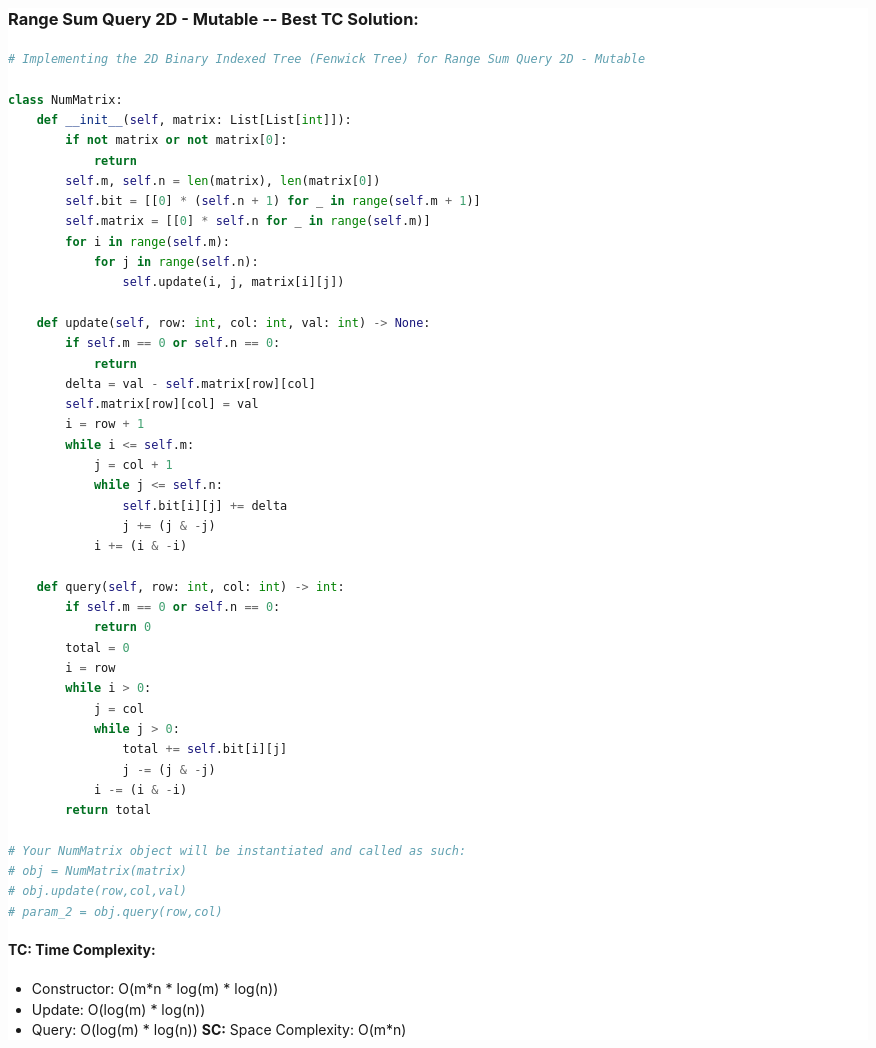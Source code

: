 ### Range Sum Query 2D - Mutable -- Best TC Solution:
```python
# Implementing the 2D Binary Indexed Tree (Fenwick Tree) for Range Sum Query 2D - Mutable

class NumMatrix:
    def __init__(self, matrix: List[List[int]]):
        if not matrix or not matrix[0]:
            return
        self.m, self.n = len(matrix), len(matrix[0])
        self.bit = [[0] * (self.n + 1) for _ in range(self.m + 1)]
        self.matrix = [[0] * self.n for _ in range(self.m)]
        for i in range(self.m):
            for j in range(self.n):
                self.update(i, j, matrix[i][j])

    def update(self, row: int, col: int, val: int) -> None:
        if self.m == 0 or self.n == 0:
            return
        delta = val - self.matrix[row][col]
        self.matrix[row][col] = val
        i = row + 1
        while i <= self.m:
            j = col + 1
            while j <= self.n:
                self.bit[i][j] += delta
                j += (j & -j)
            i += (i & -i)

    def query(self, row: int, col: int) -> int:
        if self.m == 0 or self.n == 0:
            return 0
        total = 0
        i = row
        while i > 0:
            j = col
            while j > 0:
                total += self.bit[i][j]
                j -= (j & -j)
            i -= (i & -i)
        return total

# Your NumMatrix object will be instantiated and called as such:
# obj = NumMatrix(matrix)
# obj.update(row,col,val)
# param_2 = obj.query(row,col)
```
#### TC: Time Complexity:
- Constructor: O(m*n * log(m) * log(n))
- Update: O(log(m) * log(n))
- Query: O(log(m) * log(n)) **SC:** Space Complexity: O(m*n)
